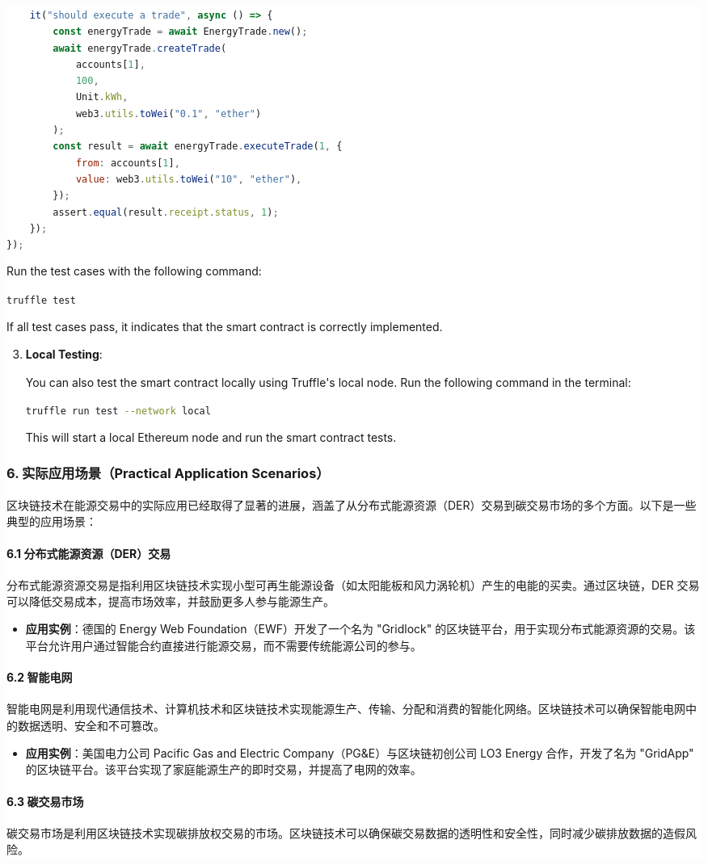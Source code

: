    ```javascript
       it("should execute a trade", async () => {
           const energyTrade = await EnergyTrade.new();
           await energyTrade.createTrade(
               accounts[1],
               100,
               Unit.kWh,
               web3.utils.toWei("0.1", "ether")
           );
           const result = await energyTrade.executeTrade(1, {
               from: accounts[1],
               value: web3.utils.toWei("10", "ether"),
           });
           assert.equal(result.receipt.status, 1);
       });
   });
   ```

   Run the test cases with the following command:

   ```bash
   truffle test
   ```

   If all test cases pass, it indicates that the smart contract is correctly implemented.

3. **Local Testing**:

   You can also test the smart contract locally using Truffle's local node. Run the following command in the terminal:

   ```bash
   truffle run test --network local
   ```

   This will start a local Ethereum node and run the smart contract tests.

### 6. 实际应用场景（Practical Application Scenarios）

区块链技术在能源交易中的实际应用已经取得了显著的进展，涵盖了从分布式能源资源（DER）交易到碳交易市场的多个方面。以下是一些典型的应用场景：

#### 6.1 分布式能源资源（DER）交易

分布式能源资源交易是指利用区块链技术实现小型可再生能源设备（如太阳能板和风力涡轮机）产生的电能的买卖。通过区块链，DER 交易可以降低交易成本，提高市场效率，并鼓励更多人参与能源生产。

- **应用实例**：德国的 Energy Web Foundation（EWF）开发了一个名为 "Gridlock" 的区块链平台，用于实现分布式能源资源的交易。该平台允许用户通过智能合约直接进行能源交易，而不需要传统能源公司的参与。

#### 6.2 智能电网

智能电网是利用现代通信技术、计算机技术和区块链技术实现能源生产、传输、分配和消费的智能化网络。区块链技术可以确保智能电网中的数据透明、安全和不可篡改。

- **应用实例**：美国电力公司 Pacific Gas and Electric Company（PG&E）与区块链初创公司 LO3 Energy 合作，开发了名为 "GridApp" 的区块链平台。该平台实现了家庭能源生产的即时交易，并提高了电网的效率。

#### 6.3 碳交易市场

碳交易市场是利用区块链技术实现碳排放权交易的市场。区块链技术可以确保碳交易数据的透明性和安全性，同时减少碳排放数据的造假风险。
